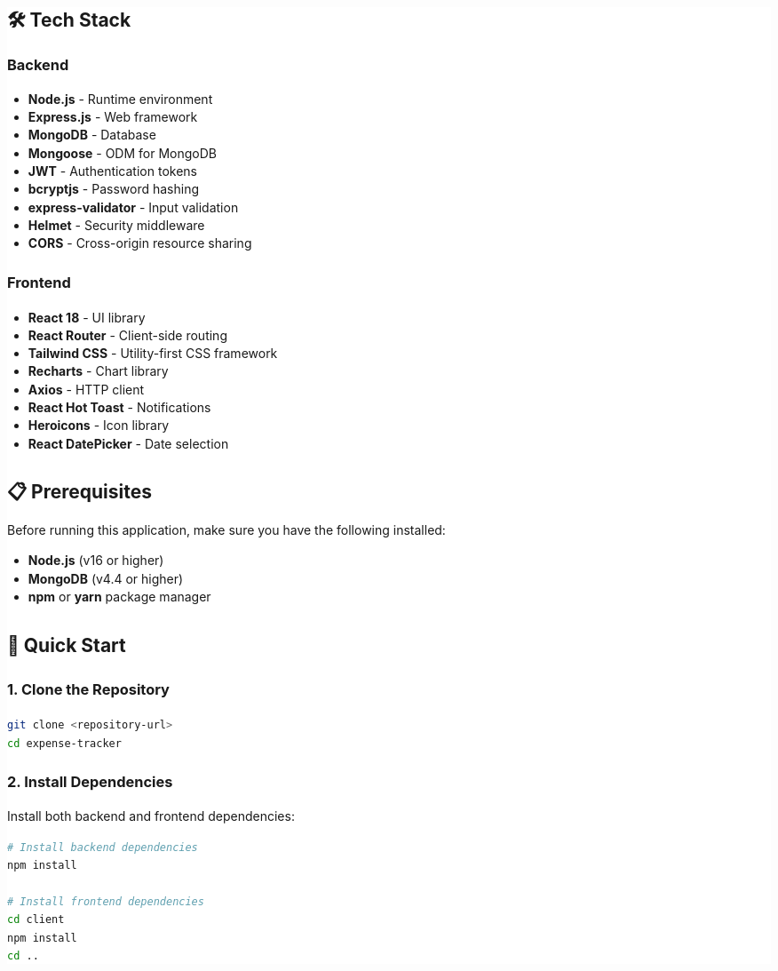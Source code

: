 ## 🛠️ Tech Stack

### Backend
- **Node.js** - Runtime environment
- **Express.js** - Web framework
- **MongoDB** - Database
- **Mongoose** - ODM for MongoDB
- **JWT** - Authentication tokens
- **bcryptjs** - Password hashing
- **express-validator** - Input validation
- **Helmet** - Security middleware
- **CORS** - Cross-origin resource sharing

### Frontend
- **React 18** - UI library
- **React Router** - Client-side routing
- **Tailwind CSS** - Utility-first CSS framework
- **Recharts** - Chart library
- **Axios** - HTTP client
- **React Hot Toast** - Notifications
- **Heroicons** - Icon library
- **React DatePicker** - Date selection

## 📋 Prerequisites

Before running this application, make sure you have the following installed:

- **Node.js** (v16 or higher)
- **MongoDB** (v4.4 or higher)
- **npm** or **yarn** package manager

## 🚀 Quick Start

### 1. Clone the Repository

```bash
git clone <repository-url>
cd expense-tracker
```

### 2. Install Dependencies

Install both backend and frontend dependencies:

```bash
# Install backend dependencies
npm install

# Install frontend dependencies
cd client
npm install
cd ..
```
